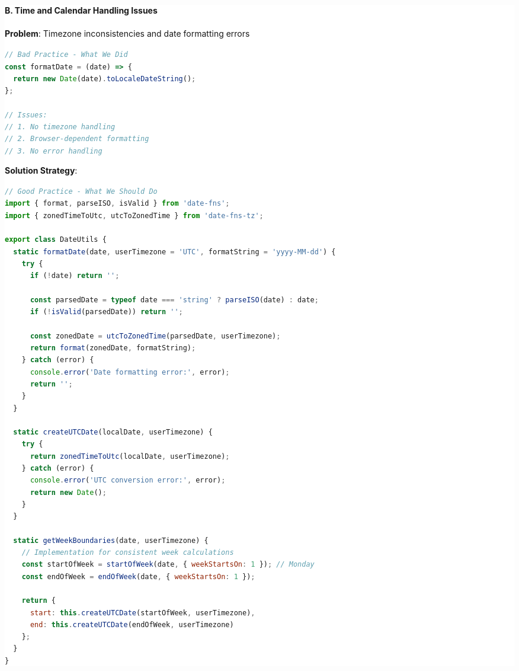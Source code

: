 #### B. Time and Calendar Handling Issues

**Problem**: Timezone inconsistencies and date formatting errors
```javascript
// Bad Practice - What We Did
const formatDate = (date) => {
  return new Date(date).toLocaleDateString();
};

// Issues:
// 1. No timezone handling
// 2. Browser-dependent formatting
// 3. No error handling
```

**Solution Strategy**:
```javascript
// Good Practice - What We Should Do
import { format, parseISO, isValid } from 'date-fns';
import { zonedTimeToUtc, utcToZonedTime } from 'date-fns-tz';

export class DateUtils {
  static formatDate(date, userTimezone = 'UTC', formatString = 'yyyy-MM-dd') {
    try {
      if (!date) return '';
      
      const parsedDate = typeof date === 'string' ? parseISO(date) : date;
      if (!isValid(parsedDate)) return '';
      
      const zonedDate = utcToZonedTime(parsedDate, userTimezone);
      return format(zonedDate, formatString);
    } catch (error) {
      console.error('Date formatting error:', error);
      return '';
    }
  }
  
  static createUTCDate(localDate, userTimezone) {
    try {
      return zonedTimeToUtc(localDate, userTimezone);
    } catch (error) {
      console.error('UTC conversion error:', error);
      return new Date();
    }
  }
  
  static getWeekBoundaries(date, userTimezone) {
    // Implementation for consistent week calculations
    const startOfWeek = startOfWeek(date, { weekStartsOn: 1 }); // Monday
    const endOfWeek = endOfWeek(date, { weekStartsOn: 1 });
    
    return {
      start: this.createUTCDate(startOfWeek, userTimezone),
      end: this.createUTCDate(endOfWeek, userTimezone)
    };
  }
}
```
